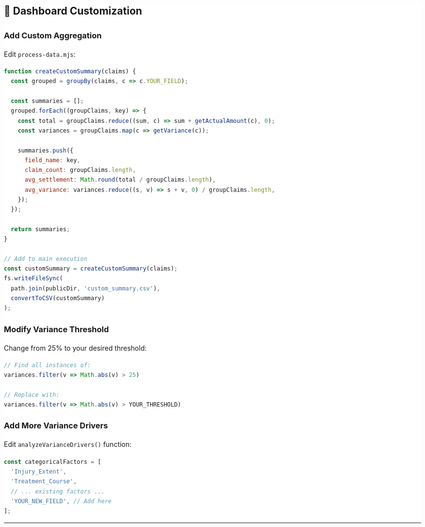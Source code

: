 
## 🎨 Dashboard Customization

### Add Custom Aggregation

Edit `process-data.mjs`:

```javascript
function createCustomSummary(claims) {
  const grouped = groupBy(claims, c => c.YOUR_FIELD);

  const summaries = [];
  grouped.forEach((groupClaims, key) => {
    const total = groupClaims.reduce((sum, c) => sum + getActualAmount(c), 0);
    const variances = groupClaims.map(c => getVariance(c));

    summaries.push({
      field_name: key,
      claim_count: groupClaims.length,
      avg_settlement: Math.round(total / groupClaims.length),
      avg_variance: variances.reduce((s, v) => s + v, 0) / groupClaims.length,
    });
  });

  return summaries;
}

// Add to main execution
const customSummary = createCustomSummary(claims);
fs.writeFileSync(
  path.join(publicDir, 'custom_summary.csv'),
  convertToCSV(customSummary)
);
```

### Modify Variance Threshold

Change from 25% to your desired threshold:

```javascript
// Find all instances of:
variances.filter(v => Math.abs(v) > 25)

// Replace with:
variances.filter(v => Math.abs(v) > YOUR_THRESHOLD)
```

### Add More Variance Drivers

Edit `analyzeVarianceDrivers()` function:

```javascript
const categoricalFactors = [
  'Injury_Extent',
  'Treatment_Course',
  // ... existing factors ...
  'YOUR_NEW_FIELD', // Add here
];
```

---
